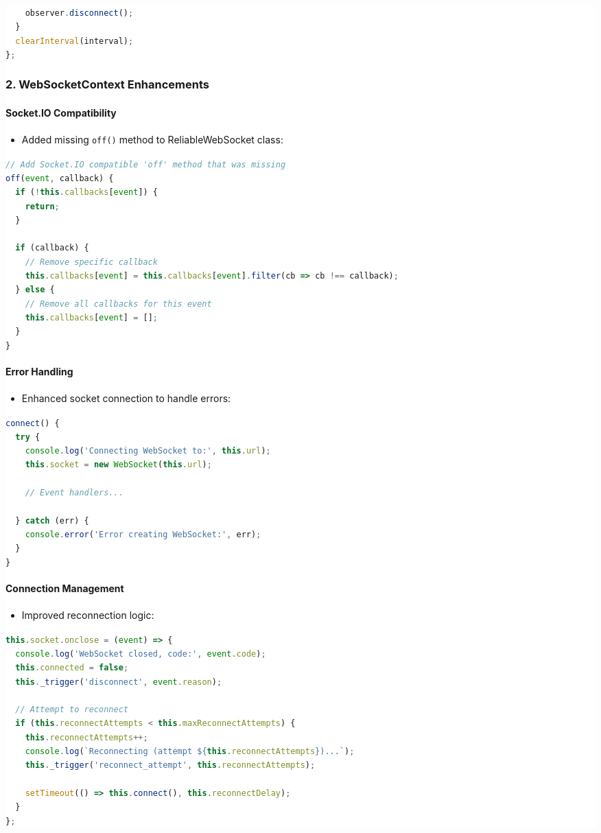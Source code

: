 ```jsx
    observer.disconnect();
  }
  clearInterval(interval);
};
```

### 2. WebSocketContext Enhancements

#### Socket.IO Compatibility
- Added missing `off()` method to ReliableWebSocket class:
```javascript
// Add Socket.IO compatible 'off' method that was missing
off(event, callback) {
  if (!this.callbacks[event]) {
    return;
  }
  
  if (callback) {
    // Remove specific callback
    this.callbacks[event] = this.callbacks[event].filter(cb => cb !== callback);
  } else {
    // Remove all callbacks for this event
    this.callbacks[event] = [];
  }
}
```

#### Error Handling
- Enhanced socket connection to handle errors:
```javascript
connect() {
  try {
    console.log('Connecting WebSocket to:', this.url);
    this.socket = new WebSocket(this.url);
    
    // Event handlers...
    
  } catch (err) {
    console.error('Error creating WebSocket:', err);
  }
}
```

#### Connection Management
- Improved reconnection logic:
```javascript
this.socket.onclose = (event) => {
  console.log('WebSocket closed, code:', event.code);
  this.connected = false;
  this._trigger('disconnect', event.reason);
  
  // Attempt to reconnect
  if (this.reconnectAttempts < this.maxReconnectAttempts) {
    this.reconnectAttempts++;
    console.log(`Reconnecting (attempt ${this.reconnectAttempts})...`);
    this._trigger('reconnect_attempt', this.reconnectAttempts);
    
    setTimeout(() => this.connect(), this.reconnectDelay);
  }
};
```
